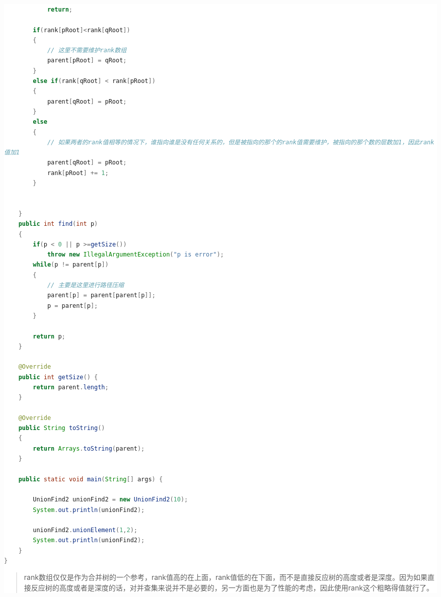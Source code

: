 ```java
            return;

        if(rank[pRoot]<rank[qRoot])
        {
            // 这里不需要维护rank数组
            parent[pRoot] = qRoot;
        }
        else if(rank[qRoot] < rank[pRoot])
        {
            parent[qRoot] = pRoot;
        }
        else
        {
            // 如果两者的rank值相等的情况下，谁指向谁是没有任何关系的，但是被指向的那个的rank值需要维护，被指向的那个数的层数加1，因此rank值加1
            parent[qRoot] = pRoot;
            rank[pRoot] += 1;
        }


    }
    public int find(int p)
    {
        if(p < 0 || p >=getSize())
            throw new IllegalArgumentException("p is error");
        while(p != parent[p])
        {
            // 主要是这里进行路径压缩
            parent[p] = parent[parent[p]];
            p = parent[p];
        }

        return p;
    }

    @Override
    public int getSize() {
        return parent.length;
    }

    @Override
    public String toString()
    {
        return Arrays.toString(parent);
    }

    public static void main(String[] args) {

        UnionFind2 unionFind2 = new UnionFind2(10);
        System.out.println(unionFind2);

        unionFind2.unionElement(1,2);
        System.out.println(unionFind2);
    }
}
```
> rank数组仅仅是作为合并树的一个参考，rank值高的在上面，rank值低的在下面，而不是直接反应树的高度或者是深度。因为如果直接反应树的高度或者是深度的话，对并查集来说并不是必要的，另一方面也是为了性能的考虑，因此使用rank这个粗略得值就行了。
